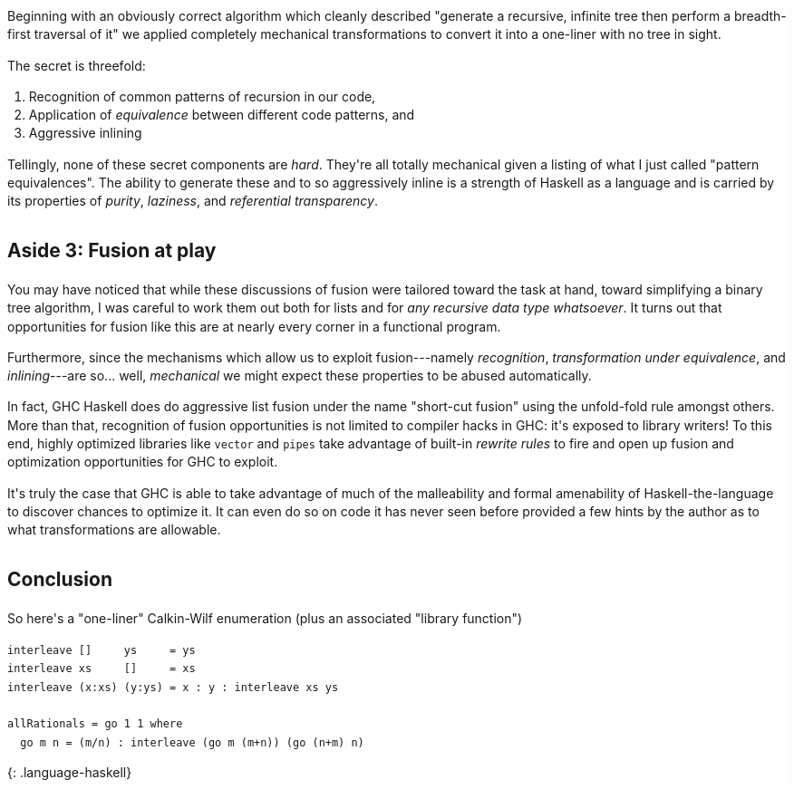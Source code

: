 Beginning with an obviously correct algorithm which cleanly described
"generate a recursive, infinite tree then perform a breadth-first
traversal of it" we applied completely mechanical transformations to
convert it into a one-liner with no tree in sight.

The secret is threefold:

1. Recognition of common patterns of recursion in our code,
2. Application of *equivalence* between different code patterns, and
3. Aggressive inlining

Tellingly, none of these secret components are *hard*. They're all
totally mechanical given a listing of what I just called "pattern
equivalences". The ability to generate these and to so aggressively
inline is a strength of Haskell as a language and is carried by its
properties of *purity*, *laziness*, and *referential transparency*.

## Aside 3: Fusion at play

You may have noticed that while these discussions of fusion were
tailored toward the task at hand, toward simplifying a binary tree
algorithm, I was careful to work them out both for lists and for *any
recursive data type whatsoever*. It turns out that opportunities for
fusion like this are at nearly every corner in a functional program.

Furthermore, since the mechanisms which allow us to exploit
fusion---namely *recognition*, *transformation under equivalence*, and
*inlining*---are so... well, *mechanical* we might expect these
properties to be abused automatically.

In fact, GHC Haskell does do aggressive list fusion under the name
"short-cut fusion" using the unfold-fold rule amongst others. More
than that, recognition of fusion opportunities is not limited to
compiler hacks in GHC: it's exposed to library writers! To this end,
highly optimized libraries like `vector` and `pipes` take advantage of
built-in *rewrite rules* to fire and open up fusion and optimization
opportunities for GHC to exploit.

It's truly the case that GHC is able to take advantage of much of the
malleability and formal amenability of Haskell-the-language to
discover chances to optimize it. It can even do so on code it has
never seen before provided a few hints by the author as to what
transformations are allowable.

## Conclusion

So here's a "one-liner" Calkin-Wilf enumeration (plus an associated
"library function")

~~~
interleave []     ys     = ys
interleave xs     []     = xs
interleave (x:xs) (y:ys) = x : y : interleave xs ys

allRationals = go 1 1 where
  go m n = (m/n) : interleave (go m (m+n)) (go (n+m) n)
~~~
{: .language-haskell}
